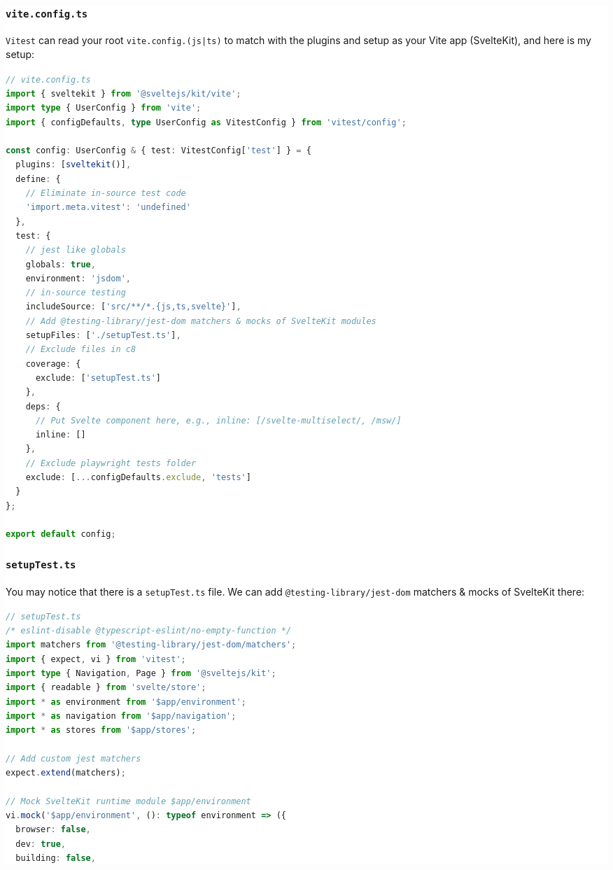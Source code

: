 ### `vite.config.ts`

`Vitest` can read your root `vite.config.(js|ts)` to match with the plugins and setup as your Vite app (SvelteKit), and here is my setup:

```ts
// vite.config.ts
import { sveltekit } from '@sveltejs/kit/vite';
import type { UserConfig } from 'vite';
import { configDefaults, type UserConfig as VitestConfig } from 'vitest/config';

const config: UserConfig & { test: VitestConfig['test'] } = {
  plugins: [sveltekit()],
  define: {
    // Eliminate in-source test code
    'import.meta.vitest': 'undefined'
  },
  test: {
    // jest like globals
    globals: true,
    environment: 'jsdom',
    // in-source testing
    includeSource: ['src/**/*.{js,ts,svelte}'],
    // Add @testing-library/jest-dom matchers & mocks of SvelteKit modules
    setupFiles: ['./setupTest.ts'],
    // Exclude files in c8
    coverage: {
      exclude: ['setupTest.ts']
    },
    deps: {
      // Put Svelte component here, e.g., inline: [/svelte-multiselect/, /msw/]
      inline: []
    },
    // Exclude playwright tests folder
    exclude: [...configDefaults.exclude, 'tests']
  }
};

export default config;
```

### `setupTest.ts`

You may notice that there is a `setupTest.ts` file. We can add `@testing-library/jest-dom` matchers & mocks of SvelteKit there:

```ts
// setupTest.ts
/* eslint-disable @typescript-eslint/no-empty-function */
import matchers from '@testing-library/jest-dom/matchers';
import { expect, vi } from 'vitest';
import type { Navigation, Page } from '@sveltejs/kit';
import { readable } from 'svelte/store';
import * as environment from '$app/environment';
import * as navigation from '$app/navigation';
import * as stores from '$app/stores';

// Add custom jest matchers
expect.extend(matchers);

// Mock SvelteKit runtime module $app/environment
vi.mock('$app/environment', (): typeof environment => ({
  browser: false,
  dev: true,
  building: false,
```